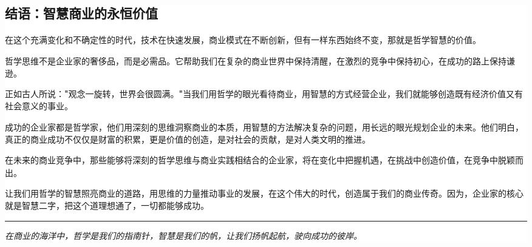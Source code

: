 ## 结语：智慧商业的永恒价值

在这个充满变化和不确定性的时代，技术在快速发展，商业模式在不断创新，但有一样东西始终不变，那就是哲学智慧的价值。

哲学思维不是企业家的奢侈品，而是必需品。它帮助我们在复杂的商业世界中保持清醒，在激烈的竞争中保持初心，在成功的路上保持谦逊。

正如古人所说："观念一旋转，世界会很圆满。"当我们用哲学的眼光看待商业，用智慧的方式经营企业，我们就能够创造既有经济价值又有社会意义的事业。

成功的企业家都是哲学家，他们用深刻的思维洞察商业的本质，用智慧的方法解决复杂的问题，用长远的眼光规划企业的未来。他们明白，真正的商业成功不仅仅是财富的积累，更是价值的创造，是对社会的贡献，是对人类文明的推进。

在未来的商业竞争中，那些能够将深刻的哲学思维与商业实践相结合的企业家，将在变化中把握机遇，在挑战中创造价值，在竞争中脱颖而出。

让我们用哲学的智慧照亮商业的道路，用思维的力量推动事业的发展，在这个伟大的时代，创造属于我们的商业传奇。因为，企业家的核心就是智慧二字，把这个道理想通了，一切都能够成功。

---

*在商业的海洋中，哲学是我们的指南针，智慧是我们的帆，让我们扬帆起航，驶向成功的彼岸。*